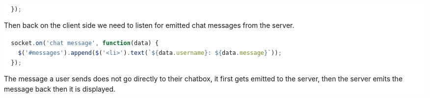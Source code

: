 ```JavaScript
  });
```

Then back on the client side we need to listen for emitted chat messages from the server.

```JavaScript
  socket.on('chat message', function(data) {
    $('#messages').append($('<li>').text(`${data.username}: ${data.message}`));
  });
```

The message a user sends does not go directly to their chatbox, it first gets emitted to the server, then the server emits the message back then it is displayed.
